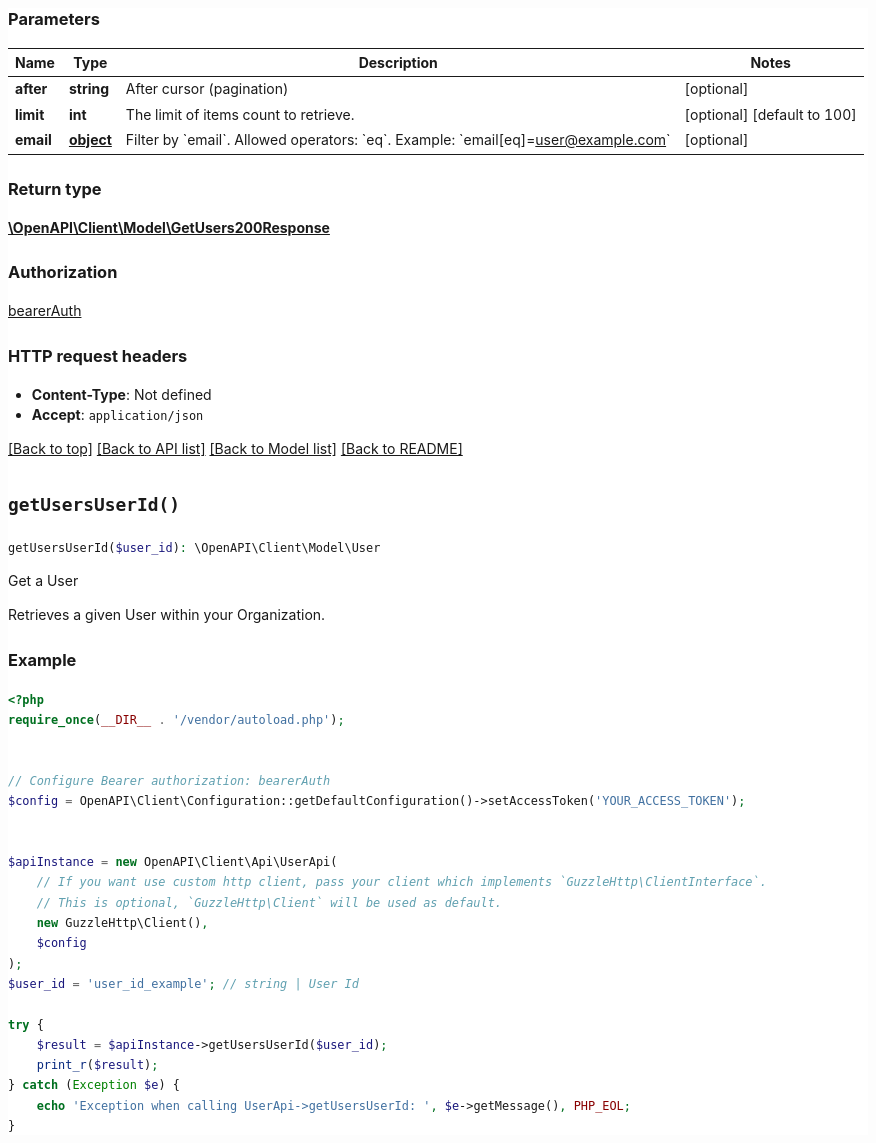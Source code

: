 
### Parameters

| Name | Type | Description  | Notes |
| ------------- | ------------- | ------------- | ------------- |
| **after** | **string**| After cursor (pagination) | [optional] |
| **limit** | **int**| The limit of items count to retrieve. | [optional] [default to 100] |
| **email** | [**object**](../Model/.md)| Filter by &#x60;email&#x60;. Allowed operators: &#x60;eq&#x60;. Example: &#x60;email[eq]&#x3D;user@example.com&#x60; | [optional] |

### Return type

[**\OpenAPI\Client\Model\GetUsers200Response**](../Model/GetUsers200Response.md)

### Authorization

[bearerAuth](../../README.md#bearerAuth)

### HTTP request headers

- **Content-Type**: Not defined
- **Accept**: `application/json`

[[Back to top]](#) [[Back to API list]](../../README.md#endpoints)
[[Back to Model list]](../../README.md#models)
[[Back to README]](../../README.md)

## `getUsersUserId()`

```php
getUsersUserId($user_id): \OpenAPI\Client\Model\User
```

Get a User

Retrieves a given User within your Organization.

### Example

```php
<?php
require_once(__DIR__ . '/vendor/autoload.php');


// Configure Bearer authorization: bearerAuth
$config = OpenAPI\Client\Configuration::getDefaultConfiguration()->setAccessToken('YOUR_ACCESS_TOKEN');


$apiInstance = new OpenAPI\Client\Api\UserApi(
    // If you want use custom http client, pass your client which implements `GuzzleHttp\ClientInterface`.
    // This is optional, `GuzzleHttp\Client` will be used as default.
    new GuzzleHttp\Client(),
    $config
);
$user_id = 'user_id_example'; // string | User Id

try {
    $result = $apiInstance->getUsersUserId($user_id);
    print_r($result);
} catch (Exception $e) {
    echo 'Exception when calling UserApi->getUsersUserId: ', $e->getMessage(), PHP_EOL;
}
```
